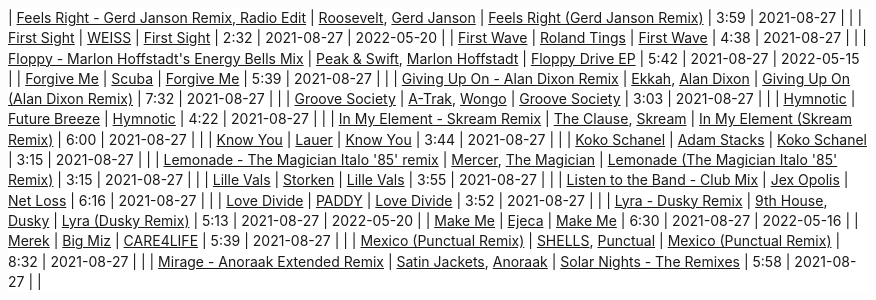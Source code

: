 | [Feels Right \- Gerd Janson Remix, Radio Edit](https://open.spotify.com/track/0cxuF33BFxZ3qrIN85NAs3) | [Roosevelt](https://open.spotify.com/artist/4AQrqVz6BYwy29iMxcGtx7), [Gerd Janson](https://open.spotify.com/artist/4jLpm91Tyk2TRgv43bMfZO) | [Feels Right \(Gerd Janson Remix\)](https://open.spotify.com/album/4uu60lr9Rk5tv2xL4jVHj9) | 3:59 | 2021-08-27 |  |
| [First Sight](https://open.spotify.com/track/1T8DhSO31RKXplrFySKAAy) | [WEISS](https://open.spotify.com/artist/0FBRY66KVaAiddGVefikLB) | [First Sight](https://open.spotify.com/album/0KODhsUPoNi0IBrMxobYr1) | 2:32 | 2021-08-27 | 2022-05-20 |
| [First Wave](https://open.spotify.com/track/78zFnEhM68lwndY49NtExS) | [Roland Tings](https://open.spotify.com/artist/0hTV7lch0OcKcMn6RYgOLR) | [First Wave](https://open.spotify.com/album/0dhXNuqnaNN2fe17uADyFJ) | 4:38 | 2021-08-27 |  |
| [Floppy \- Marlon Hoffstadt's Energy Bells Mix](https://open.spotify.com/track/05oMU1d1NpzI2JgOUZgbc9) | [Peak & Swift](https://open.spotify.com/artist/699xHTQaLrfHyQ66Jr4DOv), [Marlon Hoffstadt](https://open.spotify.com/artist/0HHa7ZJZxUQlg5l2mB0N0f) | [Floppy Drive EP](https://open.spotify.com/album/0ErgbkothTs8lmPXfQ9jh0) | 5:42 | 2021-08-27 | 2022-05-15 |
| [Forgive Me](https://open.spotify.com/track/1Mua8IC1yJW6buvktiTQHH) | [Scuba](https://open.spotify.com/artist/48hZklIMPklae2Mssfp8Cx) | [Forgive Me](https://open.spotify.com/album/1pZQjsbqDLVwlXOp8SU7RQ) | 5:39 | 2021-08-27 |  |
| [Giving Up On \- Alan Dixon Remix](https://open.spotify.com/track/54SGVJ4xSCRha8ViDwy7MU) | [Ekkah](https://open.spotify.com/artist/31UKSWpSUyiReoTEb39vHb), [Alan Dixon](https://open.spotify.com/artist/0yEnnivHzCPxaTfNbWjV7x) | [Giving Up On \(Alan Dixon Remix\)](https://open.spotify.com/album/1DBWInKdDJNULdOigOID9t) | 7:32 | 2021-08-27 |  |
| [Groove Society](https://open.spotify.com/track/2nFHaucEPE1dJp6A1AaBgV) | [A\-Trak](https://open.spotify.com/artist/3TaUSUXn41GixL7zbvrIDt), [Wongo](https://open.spotify.com/artist/7yx47vjNgvQXPtHis6Hi91) | [Groove Society](https://open.spotify.com/album/2Wo73jPoFsRo6LNldU3GnP) | 3:03 | 2021-08-27 |  |
| [Hymnotic](https://open.spotify.com/track/2GKICfOOYlFAiwALLEPTJu) | [Future Breeze](https://open.spotify.com/artist/2Qa4UBwzhEFt1Tpj95cZls) | [Hymnotic](https://open.spotify.com/album/6UlbePpX6dvFF24UfxFEuk) | 4:22 | 2021-08-27 |  |
| [In My Element \- Skream Remix](https://open.spotify.com/track/3LtOC0fsGjmhOg5E78lIFW) | [The Clause](https://open.spotify.com/artist/7KpYPnMoADYtIMt1XPvmzZ), [Skream](https://open.spotify.com/artist/2jbP92oFLWqPqogflK1wlW) | [In My Element \(Skream Remix\)](https://open.spotify.com/album/615KSINGHRzvojc2VGQ97U) | 6:00 | 2021-08-27 |  |
| [Know You](https://open.spotify.com/track/2TY85U8jDMquWwjz4WqyEm) | [Lauer](https://open.spotify.com/artist/36rey1TxHa81Az8CqZpsJ4) | [Know You](https://open.spotify.com/album/6skZFW6NdHUwCgWhgRJUCm) | 3:44 | 2021-08-27 |  |
| [Koko Schanel](https://open.spotify.com/track/63bkMQjHuwlGpyVTn4UHwd) | [Adam Stacks](https://open.spotify.com/artist/2L6tFQkfIxssirVgyNtVaL) | [Koko Schanel](https://open.spotify.com/album/52ns9J4p8u9stmBAEu3kJk) | 3:15 | 2021-08-27 |  |
| [Lemonade \- The Magician Italo '85' remix](https://open.spotify.com/track/6jE1Qo5DBq6ij0eg36top0) | [Mercer](https://open.spotify.com/artist/7aSsnDTH11xS2yIn6cNtsF), [The Magician](https://open.spotify.com/artist/4WUGQykLBGFfsl0Qjl6TDM) | [Lemonade \(The Magician Italo '85' Remix\)](https://open.spotify.com/album/5KYMm8CqIacDxfisj3A16B) | 3:15 | 2021-08-27 |  |
| [Lille Vals](https://open.spotify.com/track/6aBqWnfEdFIolhzPwp1XuQ) | [Storken](https://open.spotify.com/artist/2o1hHXIXOjhZpIY7V49HNi) | [Lille Vals](https://open.spotify.com/album/04zfihfCFBkSpPUUzsDr5x) | 3:55 | 2021-08-27 |  |
| [Listen to the Band \- Club Mix](https://open.spotify.com/track/3vg0LaCjeLUQEffpDhXqMX) | [Jex Opolis](https://open.spotify.com/artist/6LKEDpmHSbVFGyL2OW0ZbQ) | [Net Loss](https://open.spotify.com/album/0uqkw1u9wQPYBf4olgXcWx) | 6:16 | 2021-08-27 |  |
| [Love Divide](https://open.spotify.com/track/6ezKiq5uvUlNlxCzQzZZ9n) | [PADDY](https://open.spotify.com/artist/0Dcbqd0bkwytdhGS8Zvuky) | [Love Divide](https://open.spotify.com/album/362ceaJQRuOKtYw8xsGIa3) | 3:52 | 2021-08-27 |  |
| [Lyra \- Dusky Remix](https://open.spotify.com/track/3vZf4XO3DAXef9aOyx0SVW) | [9th House](https://open.spotify.com/artist/5QpDjrjx18j888lnGtJpeV), [Dusky](https://open.spotify.com/artist/5gqoUf9vKKv96b1c0GBKwu) | [Lyra \(Dusky Remix\)](https://open.spotify.com/album/1NarEuoYt3DZ7CGFOPFFmb) | 5:13 | 2021-08-27 | 2022-05-20 |
| [Make Me](https://open.spotify.com/track/1ipzEtURu9dGtQNAd8FD8l) | [Ejeca](https://open.spotify.com/artist/0tSC9Vot7WlR1MsLBqQ9HX) | [Make Me](https://open.spotify.com/album/0H1OTlkf52AORmYSFLBnBt) | 6:30 | 2021-08-27 | 2022-05-16 |
| [Merek](https://open.spotify.com/track/4bMsnSgIQmtvFXQcq7jG8e) | [Big Miz](https://open.spotify.com/artist/16bJAXH14R42AnpN0FtaQo) | [CARE4LIFE](https://open.spotify.com/album/5UupDvLyN0JgQ5L67Lv63c) | 5:39 | 2021-08-27 |  |
| [Mexico \(Punctual Remix\)](https://open.spotify.com/track/5i37M8IkbCsqYLaPVg42Xh) | [SHELLS](https://open.spotify.com/artist/1ZwuShKjJItDJez0aDCsxN), [Punctual](https://open.spotify.com/artist/1ocnIbhFWM9bSPrd7Hu4zF) | [Mexico \(Punctual Remix\)](https://open.spotify.com/album/4jn3zCmDMQJRNPZPwkr6Mq) | 8:32 | 2021-08-27 |  |
| [Mirage \- Anoraak Extended Remix](https://open.spotify.com/track/35iuuDX0wvxdOwwRVg84UX) | [Satin Jackets](https://open.spotify.com/artist/5Gn7NoCZvbVlGgtZMILRcv), [Anoraak](https://open.spotify.com/artist/2DfP0hQCCFmZHjstSE8yXC) | [Solar Nights \- The Remixes](https://open.spotify.com/album/1ncN3KtEAVTlRXi7ITwnNV) | 5:58 | 2021-08-27 |  |